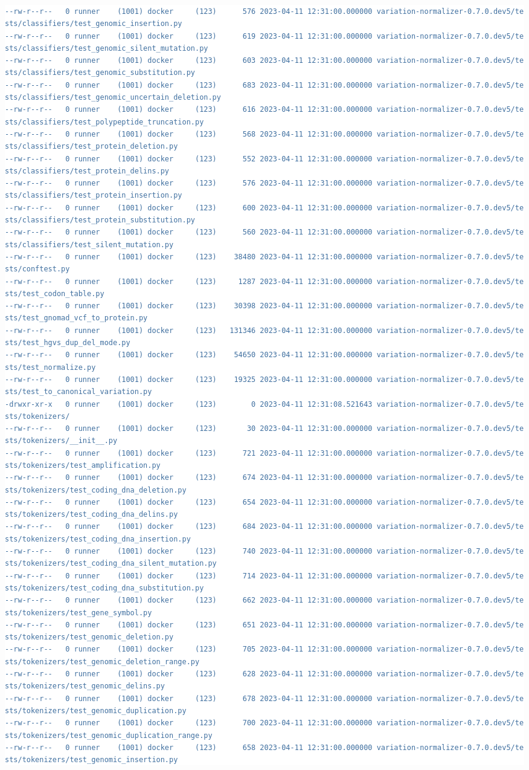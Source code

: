 ```diff
--rw-r--r--   0 runner    (1001) docker     (123)      576 2023-04-11 12:31:00.000000 variation-normalizer-0.7.0.dev5/tests/classifiers/test_genomic_insertion.py
--rw-r--r--   0 runner    (1001) docker     (123)      619 2023-04-11 12:31:00.000000 variation-normalizer-0.7.0.dev5/tests/classifiers/test_genomic_silent_mutation.py
--rw-r--r--   0 runner    (1001) docker     (123)      603 2023-04-11 12:31:00.000000 variation-normalizer-0.7.0.dev5/tests/classifiers/test_genomic_substitution.py
--rw-r--r--   0 runner    (1001) docker     (123)      683 2023-04-11 12:31:00.000000 variation-normalizer-0.7.0.dev5/tests/classifiers/test_genomic_uncertain_deletion.py
--rw-r--r--   0 runner    (1001) docker     (123)      616 2023-04-11 12:31:00.000000 variation-normalizer-0.7.0.dev5/tests/classifiers/test_polypeptide_truncation.py
--rw-r--r--   0 runner    (1001) docker     (123)      568 2023-04-11 12:31:00.000000 variation-normalizer-0.7.0.dev5/tests/classifiers/test_protein_deletion.py
--rw-r--r--   0 runner    (1001) docker     (123)      552 2023-04-11 12:31:00.000000 variation-normalizer-0.7.0.dev5/tests/classifiers/test_protein_delins.py
--rw-r--r--   0 runner    (1001) docker     (123)      576 2023-04-11 12:31:00.000000 variation-normalizer-0.7.0.dev5/tests/classifiers/test_protein_insertion.py
--rw-r--r--   0 runner    (1001) docker     (123)      600 2023-04-11 12:31:00.000000 variation-normalizer-0.7.0.dev5/tests/classifiers/test_protein_substitution.py
--rw-r--r--   0 runner    (1001) docker     (123)      560 2023-04-11 12:31:00.000000 variation-normalizer-0.7.0.dev5/tests/classifiers/test_silent_mutation.py
--rw-r--r--   0 runner    (1001) docker     (123)    38480 2023-04-11 12:31:00.000000 variation-normalizer-0.7.0.dev5/tests/conftest.py
--rw-r--r--   0 runner    (1001) docker     (123)     1287 2023-04-11 12:31:00.000000 variation-normalizer-0.7.0.dev5/tests/test_codon_table.py
--rw-r--r--   0 runner    (1001) docker     (123)    30398 2023-04-11 12:31:00.000000 variation-normalizer-0.7.0.dev5/tests/test_gnomad_vcf_to_protein.py
--rw-r--r--   0 runner    (1001) docker     (123)   131346 2023-04-11 12:31:00.000000 variation-normalizer-0.7.0.dev5/tests/test_hgvs_dup_del_mode.py
--rw-r--r--   0 runner    (1001) docker     (123)    54650 2023-04-11 12:31:00.000000 variation-normalizer-0.7.0.dev5/tests/test_normalize.py
--rw-r--r--   0 runner    (1001) docker     (123)    19325 2023-04-11 12:31:00.000000 variation-normalizer-0.7.0.dev5/tests/test_to_canonical_variation.py
-drwxr-xr-x   0 runner    (1001) docker     (123)        0 2023-04-11 12:31:08.521643 variation-normalizer-0.7.0.dev5/tests/tokenizers/
--rw-r--r--   0 runner    (1001) docker     (123)       30 2023-04-11 12:31:00.000000 variation-normalizer-0.7.0.dev5/tests/tokenizers/__init__.py
--rw-r--r--   0 runner    (1001) docker     (123)      721 2023-04-11 12:31:00.000000 variation-normalizer-0.7.0.dev5/tests/tokenizers/test_amplification.py
--rw-r--r--   0 runner    (1001) docker     (123)      674 2023-04-11 12:31:00.000000 variation-normalizer-0.7.0.dev5/tests/tokenizers/test_coding_dna_deletion.py
--rw-r--r--   0 runner    (1001) docker     (123)      654 2023-04-11 12:31:00.000000 variation-normalizer-0.7.0.dev5/tests/tokenizers/test_coding_dna_delins.py
--rw-r--r--   0 runner    (1001) docker     (123)      684 2023-04-11 12:31:00.000000 variation-normalizer-0.7.0.dev5/tests/tokenizers/test_coding_dna_insertion.py
--rw-r--r--   0 runner    (1001) docker     (123)      740 2023-04-11 12:31:00.000000 variation-normalizer-0.7.0.dev5/tests/tokenizers/test_coding_dna_silent_mutation.py
--rw-r--r--   0 runner    (1001) docker     (123)      714 2023-04-11 12:31:00.000000 variation-normalizer-0.7.0.dev5/tests/tokenizers/test_coding_dna_substitution.py
--rw-r--r--   0 runner    (1001) docker     (123)      662 2023-04-11 12:31:00.000000 variation-normalizer-0.7.0.dev5/tests/tokenizers/test_gene_symbol.py
--rw-r--r--   0 runner    (1001) docker     (123)      651 2023-04-11 12:31:00.000000 variation-normalizer-0.7.0.dev5/tests/tokenizers/test_genomic_deletion.py
--rw-r--r--   0 runner    (1001) docker     (123)      705 2023-04-11 12:31:00.000000 variation-normalizer-0.7.0.dev5/tests/tokenizers/test_genomic_deletion_range.py
--rw-r--r--   0 runner    (1001) docker     (123)      628 2023-04-11 12:31:00.000000 variation-normalizer-0.7.0.dev5/tests/tokenizers/test_genomic_delins.py
--rw-r--r--   0 runner    (1001) docker     (123)      678 2023-04-11 12:31:00.000000 variation-normalizer-0.7.0.dev5/tests/tokenizers/test_genomic_duplication.py
--rw-r--r--   0 runner    (1001) docker     (123)      700 2023-04-11 12:31:00.000000 variation-normalizer-0.7.0.dev5/tests/tokenizers/test_genomic_duplication_range.py
--rw-r--r--   0 runner    (1001) docker     (123)      658 2023-04-11 12:31:00.000000 variation-normalizer-0.7.0.dev5/tests/tokenizers/test_genomic_insertion.py
```